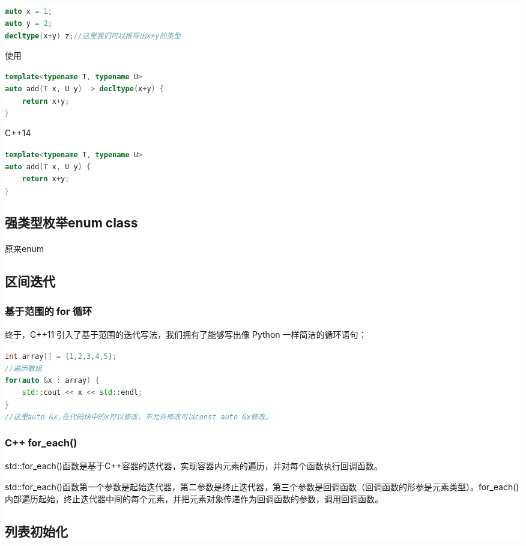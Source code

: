 ```C++
auto x = 1;
auto y = 2;
decltype(x+y) z;//这里我们可以推导出x+y的类型
```

使用

```C++
template<typename T, typename U>
auto add(T x, U y) -> decltype(x+y) {
    return x+y;
}
```

C++14

```C++
template<typename T, typename U>
auto add(T x, U y) {
    return x+y;
}
```

## 强类型枚举enum class

原来enum





## 区间迭代

### 基于范围的 for 循环

终于，C++11 引入了基于范围的迭代写法，我们拥有了能够写出像 Python 一样简洁的循环语句：

```C++
int array[] = {1,2,3,4,5};
//遍历数组
for(auto &x : array) {
    std::cout << x << std::endl;
}
//这里auto &x,在代码块中的x可以修改，不允许修改可以const auto &x修改。
```

### C++ for_each()

std::for_each()函数是基于C++容器的迭代器，实现容器内元素的遍历，并对每个函数执行回调函数。

std::for_each()函数第一个参数是起始迭代器，第二参数是终止迭代器，第三个参数是回调函数（回调函数的形参是元素类型）。for_each()内部遍历起始，终止迭代器中间的每个元素，并把元素对象传递作为回调函数的参数，调用回调函数。



## 列表初始化
